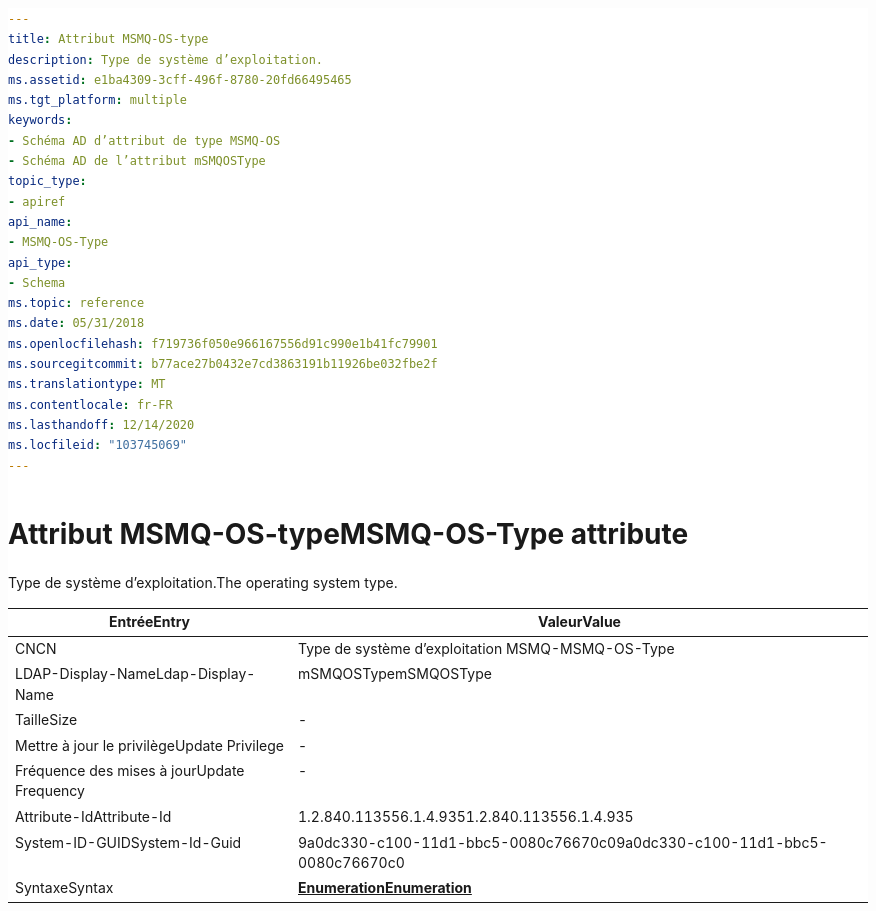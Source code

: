 ```yaml
---
title: Attribut MSMQ-OS-type
description: Type de système d’exploitation.
ms.assetid: e1ba4309-3cff-496f-8780-20fd66495465
ms.tgt_platform: multiple
keywords:
- Schéma AD d’attribut de type MSMQ-OS
- Schéma AD de l’attribut mSMQOSType
topic_type:
- apiref
api_name:
- MSMQ-OS-Type
api_type:
- Schema
ms.topic: reference
ms.date: 05/31/2018
ms.openlocfilehash: f719736f050e966167556d91c990e1b41fc79901
ms.sourcegitcommit: b77ace27b0432e7cd3863191b11926be032fbe2f
ms.translationtype: MT
ms.contentlocale: fr-FR
ms.lasthandoff: 12/14/2020
ms.locfileid: "103745069"
---
```

# <a name="msmq-os-type-attribute"></a><span data-ttu-id="0811d-105">Attribut MSMQ-OS-type</span><span class="sxs-lookup"><span data-stu-id="0811d-105">MSMQ-OS-Type attribute</span></span>

<span data-ttu-id="0811d-106">Type de système d’exploitation.</span><span class="sxs-lookup"><span data-stu-id="0811d-106">The operating system type.</span></span>



| <span data-ttu-id="0811d-107">Entrée</span><span class="sxs-lookup"><span data-stu-id="0811d-107">Entry</span></span> | <span data-ttu-id="0811d-108">Valeur</span><span class="sxs-lookup"><span data-stu-id="0811d-108">Value</span></span> |
|-------------------|--------------------------------------|
| <span data-ttu-id="0811d-109">CN</span><span class="sxs-lookup"><span data-stu-id="0811d-109">CN</span></span>                | <span data-ttu-id="0811d-110">Type de système d’exploitation MSMQ-</span><span class="sxs-lookup"><span data-stu-id="0811d-110">MSMQ-OS-Type</span></span>                         |
| <span data-ttu-id="0811d-111">LDAP-Display-Name</span><span class="sxs-lookup"><span data-stu-id="0811d-111">Ldap-Display-Name</span></span> | <span data-ttu-id="0811d-112">mSMQOSType</span><span class="sxs-lookup"><span data-stu-id="0811d-112">mSMQOSType</span></span>                           |
| <span data-ttu-id="0811d-113">Taille</span><span class="sxs-lookup"><span data-stu-id="0811d-113">Size</span></span>              | \-                                   |
| <span data-ttu-id="0811d-114">Mettre à jour le privilège</span><span class="sxs-lookup"><span data-stu-id="0811d-114">Update Privilege</span></span>  | \-                                   |
| <span data-ttu-id="0811d-115">Fréquence des mises à jour</span><span class="sxs-lookup"><span data-stu-id="0811d-115">Update Frequency</span></span>  | \-                                   |
| <span data-ttu-id="0811d-116">Attribute-Id</span><span class="sxs-lookup"><span data-stu-id="0811d-116">Attribute-Id</span></span>      | <span data-ttu-id="0811d-117">1.2.840.113556.1.4.935</span><span class="sxs-lookup"><span data-stu-id="0811d-117">1.2.840.113556.1.4.935</span></span>               |
| <span data-ttu-id="0811d-118">System-ID-GUID</span><span class="sxs-lookup"><span data-stu-id="0811d-118">System-Id-Guid</span></span>    | <span data-ttu-id="0811d-119">9a0dc330-c100-11d1-bbc5-0080c76670c0</span><span class="sxs-lookup"><span data-stu-id="0811d-119">9a0dc330-c100-11d1-bbc5-0080c76670c0</span></span> |
| <span data-ttu-id="0811d-120">Syntaxe</span><span class="sxs-lookup"><span data-stu-id="0811d-120">Syntax</span></span>            | [<span data-ttu-id="0811d-121">**Enumeration**</span><span class="sxs-lookup"><span data-stu-id="0811d-121">**Enumeration**</span></span>](s-enumeration.md) |
